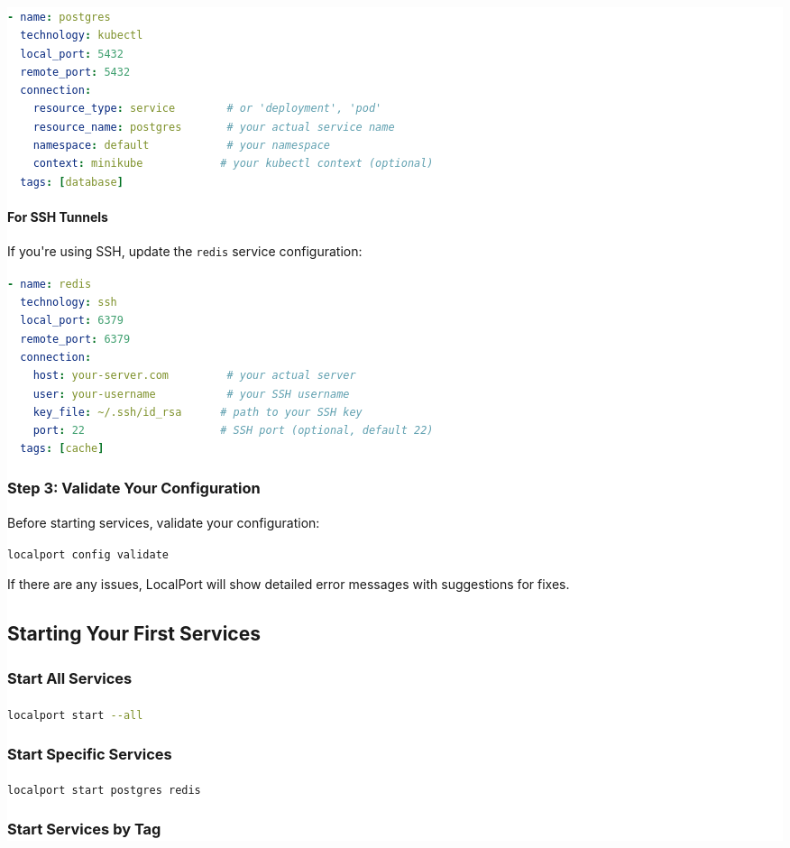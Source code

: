 ```yaml
- name: postgres
  technology: kubectl
  local_port: 5432
  remote_port: 5432
  connection:
    resource_type: service        # or 'deployment', 'pod'
    resource_name: postgres       # your actual service name
    namespace: default            # your namespace
    context: minikube            # your kubectl context (optional)
  tags: [database]
```

#### For SSH Tunnels

If you're using SSH, update the `redis` service configuration:

```yaml
- name: redis
  technology: ssh
  local_port: 6379
  remote_port: 6379
  connection:
    host: your-server.com         # your actual server
    user: your-username           # your SSH username
    key_file: ~/.ssh/id_rsa      # path to your SSH key
    port: 22                     # SSH port (optional, default 22)
  tags: [cache]
```

### Step 3: Validate Your Configuration

Before starting services, validate your configuration:

```bash
localport config validate
```

If there are any issues, LocalPort will show detailed error messages with suggestions for fixes.

## Starting Your First Services

### Start All Services

```bash
localport start --all
```

### Start Specific Services

```bash
localport start postgres redis
```

### Start Services by Tag
